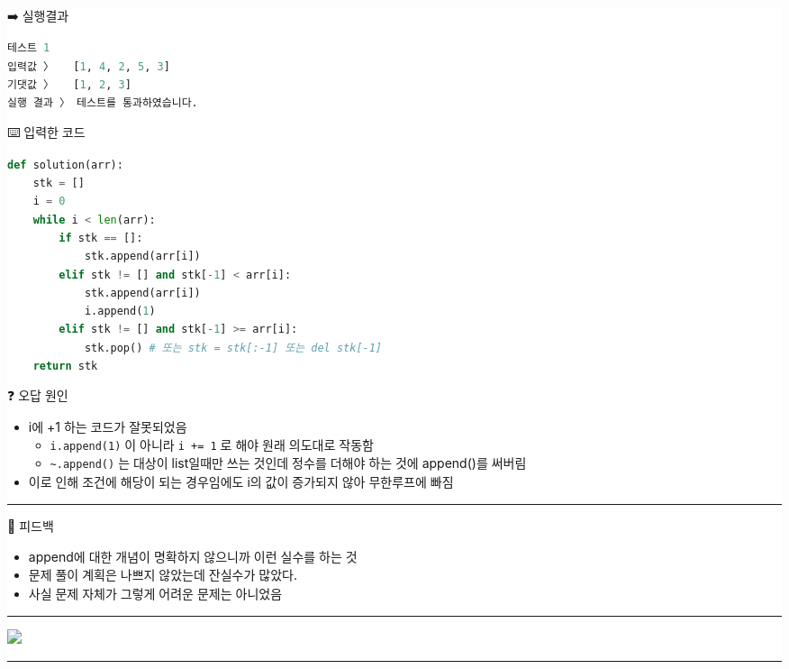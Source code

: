 <aside>
➡️ 실행결과

</aside>

```python
테스트 1
입력값 〉	[1, 4, 2, 5, 3]
기댓값 〉	[1, 2, 3]
실행 결과 〉	테스트를 통과하였습니다.
```

<aside>
⌨️ 입력한 코드

</aside>

```python
def solution(arr):
    stk = []
    i = 0
    while i < len(arr):
        if stk == []:
            stk.append(arr[i])
        elif stk != [] and stk[-1] < arr[i]:
            stk.append(arr[i])
            i.append(1)
        elif stk != [] and stk[-1] >= arr[i]:
            stk.pop() # 또는 stk = stk[:-1] 또는 del stk[-1]
    return stk
```

<aside>
❓ 오답 원인

</aside>

- i에 +1 하는 코드가 잘못되었음
    - `i.append(1)` 이 아니라 `i += 1` 로 해야 원래 의도대로 작동함
    - `~.append()` 는 대상이 list일때만 쓰는 것인데 정수를 더해야 하는 것에 append()를 써버림
- 이로 인해 조건에 해당이 되는 경우임에도 i의 값이 증가되지 않아 무한루프에 빠짐

---

<aside>
🤔 피드백

</aside>

- append에 대한 개념이 명확하지 않으니까 이런 실수를 하는 것
- 문제 풀이 계획은 나쁘지 않았는데 잔실수가 많았다.
- 사실 문제 자체가 그렇게 어려운 문제는 아니었음

---
![](/assets/images/coding-test/프로그래머스-공지용.gif)

---